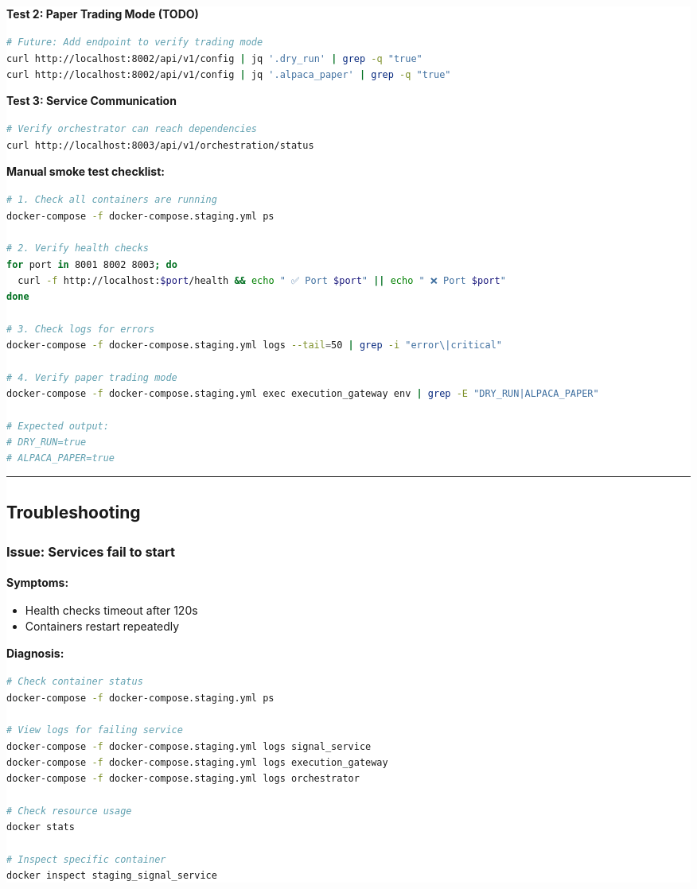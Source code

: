 **Test 2: Paper Trading Mode (TODO)**

```bash
# Future: Add endpoint to verify trading mode
curl http://localhost:8002/api/v1/config | jq '.dry_run' | grep -q "true"
curl http://localhost:8002/api/v1/config | jq '.alpaca_paper' | grep -q "true"
```

**Test 3: Service Communication**

```bash
# Verify orchestrator can reach dependencies
curl http://localhost:8003/api/v1/orchestration/status
```

**Manual smoke test checklist:**

```bash
# 1. Check all containers are running
docker-compose -f docker-compose.staging.yml ps

# 2. Verify health checks
for port in 8001 8002 8003; do
  curl -f http://localhost:$port/health && echo " ✅ Port $port" || echo " ❌ Port $port"
done

# 3. Check logs for errors
docker-compose -f docker-compose.staging.yml logs --tail=50 | grep -i "error\|critical"

# 4. Verify paper trading mode
docker-compose -f docker-compose.staging.yml exec execution_gateway env | grep -E "DRY_RUN|ALPACA_PAPER"

# Expected output:
# DRY_RUN=true
# ALPACA_PAPER=true
```

---

## Troubleshooting

### Issue: Services fail to start

**Symptoms:**
- Health checks timeout after 120s
- Containers restart repeatedly

**Diagnosis:**

```bash
# Check container status
docker-compose -f docker-compose.staging.yml ps

# View logs for failing service
docker-compose -f docker-compose.staging.yml logs signal_service
docker-compose -f docker-compose.staging.yml logs execution_gateway
docker-compose -f docker-compose.staging.yml logs orchestrator

# Check resource usage
docker stats

# Inspect specific container
docker inspect staging_signal_service
```
